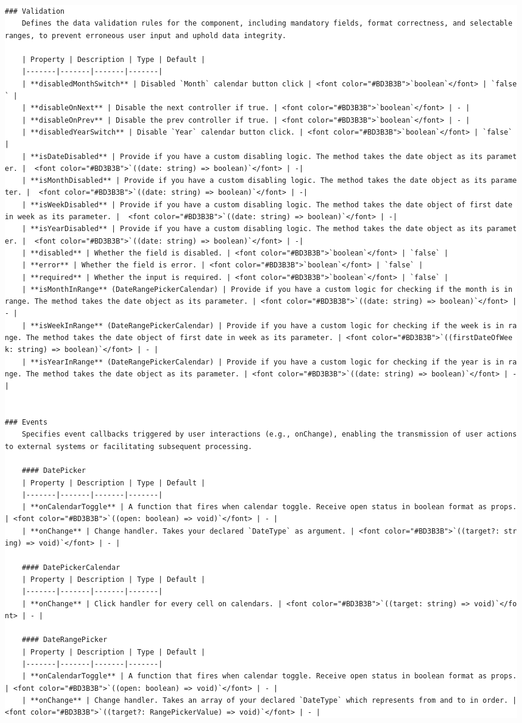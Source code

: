 
    ### Validation
        Defines the data validation rules for the component, including mandatory fields, format correctness, and selectable ranges, to prevent erroneous user input and uphold data integrity.

        | Property | Description | Type | Default |
        |-------|-------|-------|-------|
        | **disabledMonthSwitch** | Disabled `Month` calendar button click | <font color="#BD3B3B">`boolean`</font> | `false` |
        | **disableOnNext** | Disable the next controller if true. | <font color="#BD3B3B">`boolean`</font> | - |
        | **disableOnPrev** | Disable the prev controller if true. | <font color="#BD3B3B">`boolean`</font> | - |
        | **disabledYearSwitch** | Disable `Year` calendar button click. | <font color="#BD3B3B">`boolean`</font> | `false` |
        | **isDateDisabled** | Provide if you have a custom disabling logic. The method takes the date object as its parameter. |  <font color="#BD3B3B">`((date: string) => boolean)`</font> | -|
        | **isMonthDisabled** | Provide if you have a custom disabling logic. The method takes the date object as its parameter. |  <font color="#BD3B3B">`((date: string) => boolean)`</font> | -|
        | **isWeekDisabled** | Provide if you have a custom disabling logic. The method takes the date object of first date in week as its parameter. |  <font color="#BD3B3B">`((date: string) => boolean)`</font> | -|
        | **isYearDisabled** | Provide if you have a custom disabling logic. The method takes the date object as its parameter. |  <font color="#BD3B3B">`((date: string) => boolean)`</font> | -|
        | **disabled** | Whether the field is disabled. | <font color="#BD3B3B">`boolean`</font> | `false` |
        | **error** | Whether the field is error. | <font color="#BD3B3B">`boolean`</font> | `false` |
        | **required** | Whether the input is required. | <font color="#BD3B3B">`boolean`</font> | `false` |
        | **isMonthInRange** (DateRangePickerCalendar) | Provide if you have a custom logic for checking if the month is in range. The method takes the date object as its parameter. | <font color="#BD3B3B">`((date: string) => boolean)`</font> | - |
        | **isWeekInRange** (DateRangePickerCalendar) | Provide if you have a custom logic for checking if the week is in range. The method takes the date object of first date in week as its parameter. | <font color="#BD3B3B">`((firstDateOfWeek: string) => boolean)`</font> | - |
        | **isYearInRange** (DateRangePickerCalendar) | Provide if you have a custom logic for checking if the year is in range. The method takes the date object as its parameter. | <font color="#BD3B3B">`((date: string) => boolean)`</font> | - |


    ### Events
        Specifies event callbacks triggered by user interactions (e.g., onChange), enabling the transmission of user actions to external systems or facilitating subsequent processing.

        #### DatePicker
        | Property | Description | Type | Default |
        |-------|-------|-------|-------|
        | **onCalendarToggle** | A function that fires when calendar toggle. Receive open status in boolean format as props. | <font color="#BD3B3B">`((open: boolean) => void)`</font> | - |
        | **onChange** | Change handler. Takes your declared `DateType` as argument. | <font color="#BD3B3B">`((target?: string) => void)`</font> | - |

        #### DatePickerCalendar
        | Property | Description | Type | Default |
        |-------|-------|-------|-------|
        | **onChange** | Click handler for every cell on calendars. | <font color="#BD3B3B">`((target: string) => void)`</font> | - |

        #### DateRangePicker
        | Property | Description | Type | Default |
        |-------|-------|-------|-------|
        | **onCalendarToggle** | A function that fires when calendar toggle. Receive open status in boolean format as props. | <font color="#BD3B3B">`((open: boolean) => void)`</font> | - |
        | **onChange** | Change handler. Takes an array of your declared `DateType` which represents from and to in order. | <font color="#BD3B3B">`((target?: RangePickerValue) => void)`</font> | - |
